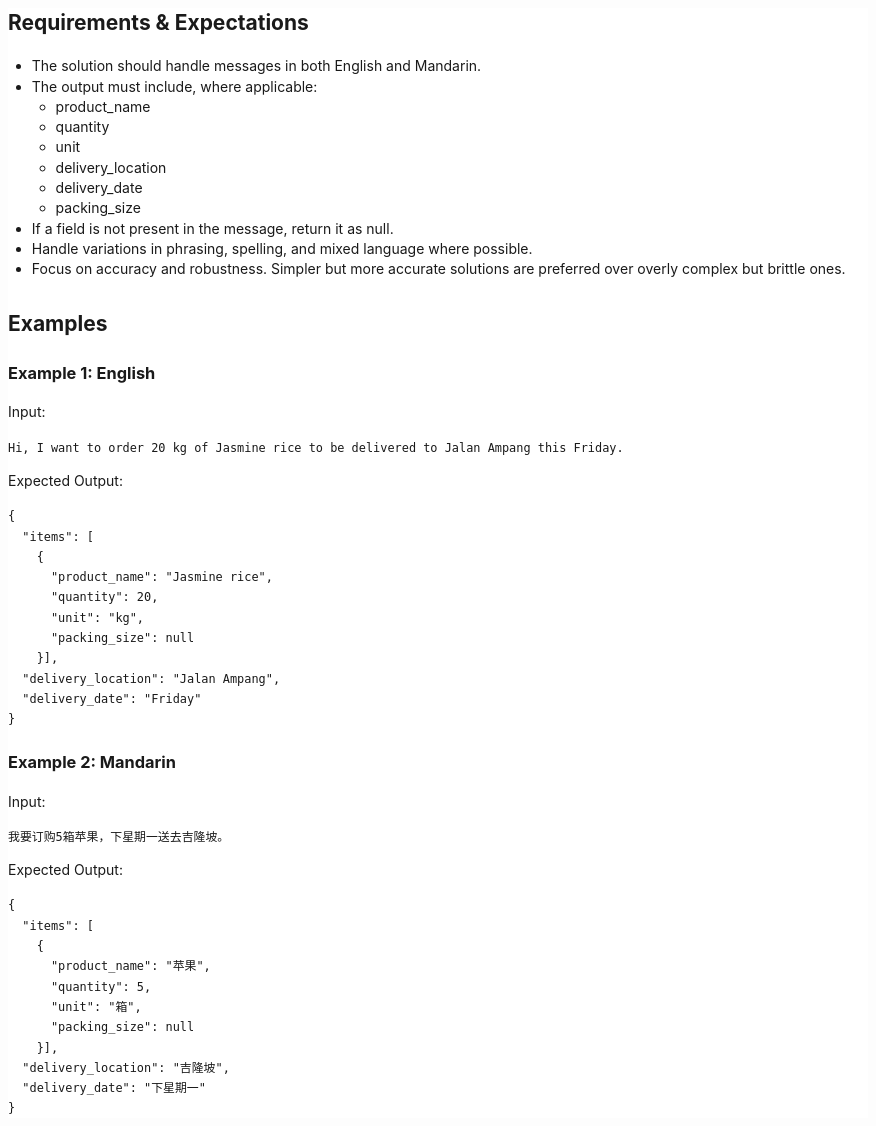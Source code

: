 ## Requirements & Expectations

- The solution should handle messages in both English and Mandarin.
- The output must include, where applicable:
  - product_name
  - quantity
  - unit
  - delivery_location
  - delivery_date
  - packing_size
- If a field is not present in the message, return it as null.
- Handle variations in phrasing, spelling, and mixed language where possible.
- Focus on accuracy and robustness. Simpler but more accurate solutions are preferred over overly complex but brittle ones.

## Examples

### Example 1: English

Input:

```
Hi, I want to order 20 kg of Jasmine rice to be delivered to Jalan Ampang this Friday.
```

Expected Output:

```
{
  "items": [
    {
      "product_name": "Jasmine rice",
      "quantity": 20,
      "unit": "kg",
      "packing_size": null
    }],
  "delivery_location": "Jalan Ampang",
  "delivery_date": "Friday"
}
```

### Example 2: Mandarin

Input:

```
我要订购5箱苹果，下星期一送去吉隆坡。
```

Expected Output:

```
{
  "items": [
    {
      "product_name": "苹果",
      "quantity": 5,
      "unit": "箱",
      "packing_size": null
    }],
  "delivery_location": "吉隆坡",
  "delivery_date": "下星期一"
}
```
